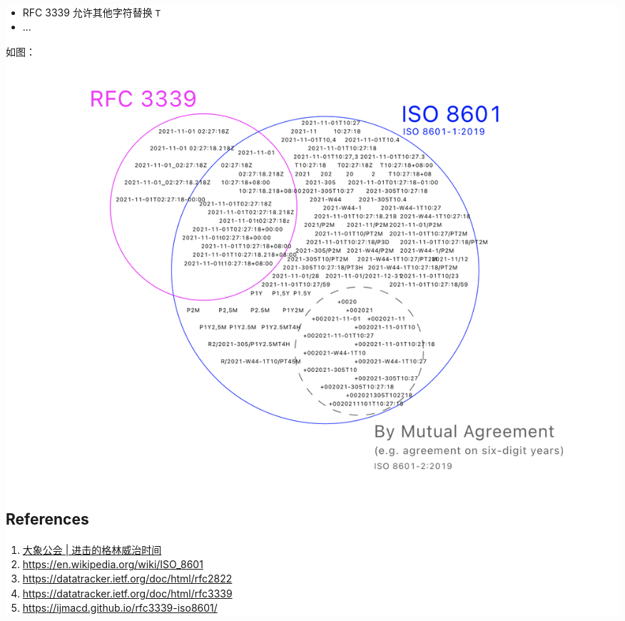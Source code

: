- RFC 3339 允许其他字符替换 `T`
- ...

如图：

![RFC_and_ISO8601](date_assets/RFC_and_ISO8601.png)

## References

1. [大象公会 | 进击的格林威治时间](https://www.gdjv.cn/article/7164386)
2. https://en.wikipedia.org/wiki/ISO_8601
3. https://datatracker.ietf.org/doc/html/rfc2822
4. https://datatracker.ietf.org/doc/html/rfc3339
5. https://ijmacd.github.io/rfc3339-iso8601/





